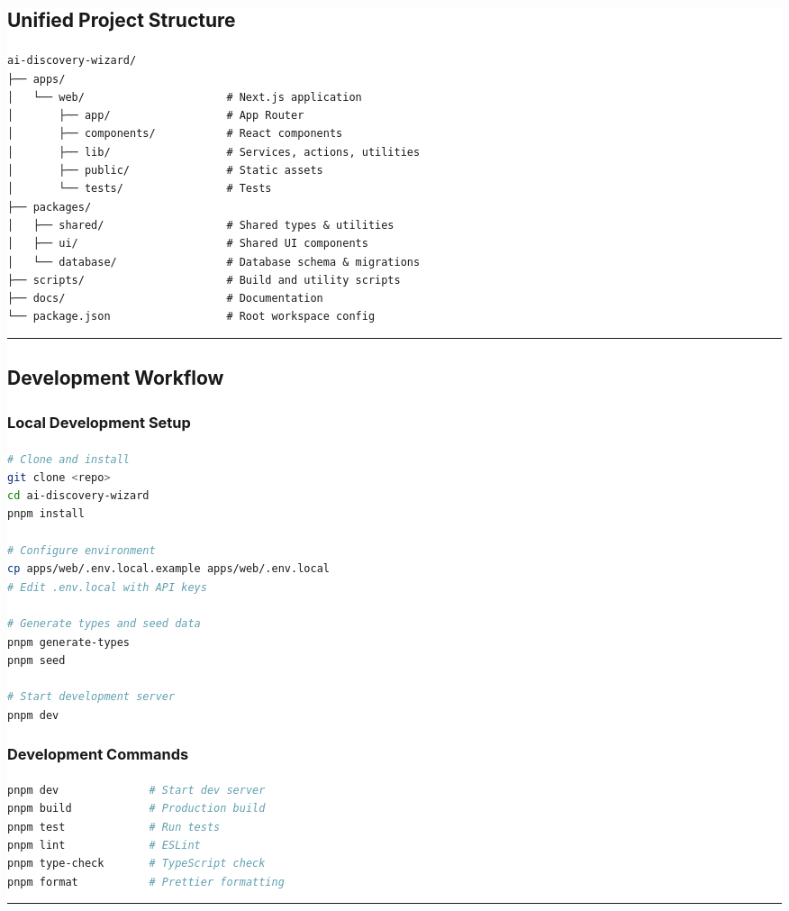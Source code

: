
## Unified Project Structure

```
ai-discovery-wizard/
├── apps/
│   └── web/                      # Next.js application
│       ├── app/                  # App Router
│       ├── components/           # React components
│       ├── lib/                  # Services, actions, utilities
│       ├── public/               # Static assets
│       └── tests/                # Tests
├── packages/
│   ├── shared/                   # Shared types & utilities
│   ├── ui/                       # Shared UI components
│   └── database/                 # Database schema & migrations
├── scripts/                      # Build and utility scripts
├── docs/                         # Documentation
└── package.json                  # Root workspace config
```

---

## Development Workflow

### Local Development Setup

```bash
# Clone and install
git clone <repo>
cd ai-discovery-wizard
pnpm install

# Configure environment
cp apps/web/.env.local.example apps/web/.env.local
# Edit .env.local with API keys

# Generate types and seed data
pnpm generate-types
pnpm seed

# Start development server
pnpm dev
```

### Development Commands

```bash
pnpm dev              # Start dev server
pnpm build            # Production build
pnpm test             # Run tests
pnpm lint             # ESLint
pnpm type-check       # TypeScript check
pnpm format           # Prettier formatting
```

---